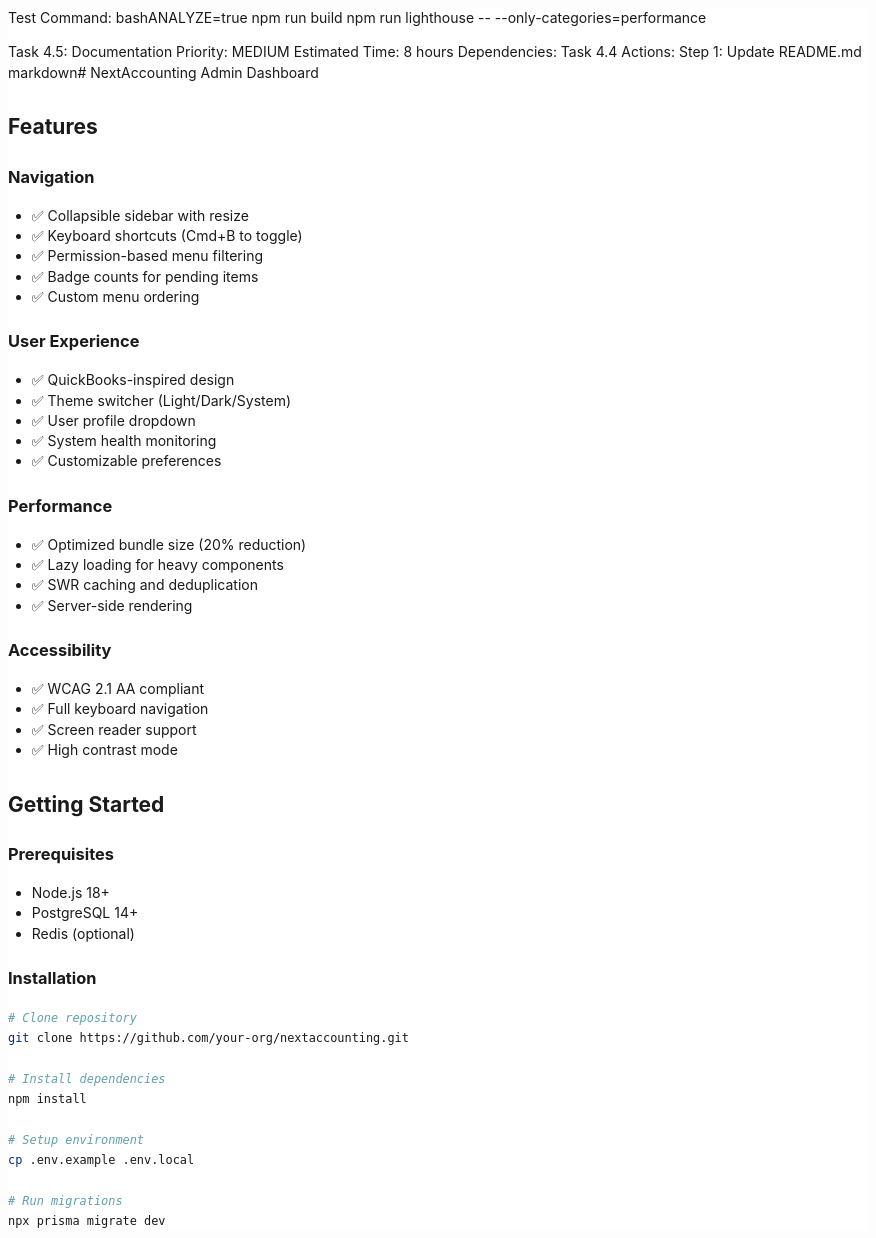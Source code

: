 Test Command:
bashANALYZE=true npm run build
npm run lighthouse -- --only-categories=performance

Task 4.5: Documentation
Priority: MEDIUM
Estimated Time: 8 hours
Dependencies: Task 4.4
Actions:
Step 1: Update README.md
markdown# NextAccounting Admin Dashboard

## Features

### Navigation
- ✅ Collapsible sidebar with resize
- ✅ Keyboard shortcuts (Cmd+B to toggle)
- ✅ Permission-based menu filtering
- ✅ Badge counts for pending items
- ✅ Custom menu ordering

### User Experience
- ✅ QuickBooks-inspired design
- ✅ Theme switcher (Light/Dark/System)
- ✅ User profile dropdown
- ✅ System health monitoring
- ✅ Customizable preferences

### Performance
- ✅ Optimized bundle size (20% reduction)
- ✅ Lazy loading for heavy components
- ✅ SWR caching and deduplication
- ✅ Server-side rendering

### Accessibility
- ✅ WCAG 2.1 AA compliant
- ✅ Full keyboard navigation
- ✅ Screen reader support
- ✅ High contrast mode

## Getting Started

### Prerequisites
- Node.js 18+
- PostgreSQL 14+
- Redis (optional)

### Installation
```bash
# Clone repository
git clone https://github.com/your-org/nextaccounting.git

# Install dependencies
npm install

# Setup environment
cp .env.example .env.local

# Run migrations
npx prisma migrate dev

```